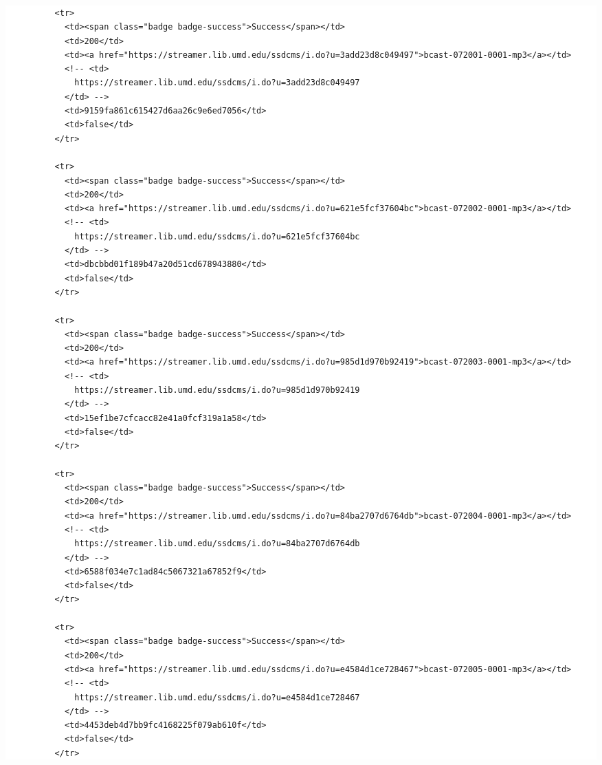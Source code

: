               <tr>
                <td><span class="badge badge-success">Success</span></td>
                <td>200</td>
                <td><a href="https://streamer.lib.umd.edu/ssdcms/i.do?u=3add23d8c049497">bcast-072001-0001-mp3</a></td>
                <!-- <td>
                  https://streamer.lib.umd.edu/ssdcms/i.do?u=3add23d8c049497
                </td> -->
                <td>9159fa861c615427d6aa26c9e6ed7056</td>
                <td>false</td>
              </tr>
            
              <tr>
                <td><span class="badge badge-success">Success</span></td>
                <td>200</td>
                <td><a href="https://streamer.lib.umd.edu/ssdcms/i.do?u=621e5fcf37604bc">bcast-072002-0001-mp3</a></td>
                <!-- <td>
                  https://streamer.lib.umd.edu/ssdcms/i.do?u=621e5fcf37604bc
                </td> -->
                <td>dbcbbd01f189b47a20d51cd678943880</td>
                <td>false</td>
              </tr>
            
              <tr>
                <td><span class="badge badge-success">Success</span></td>
                <td>200</td>
                <td><a href="https://streamer.lib.umd.edu/ssdcms/i.do?u=985d1d970b92419">bcast-072003-0001-mp3</a></td>
                <!-- <td>
                  https://streamer.lib.umd.edu/ssdcms/i.do?u=985d1d970b92419
                </td> -->
                <td>15ef1be7cfcacc82e41a0fcf319a1a58</td>
                <td>false</td>
              </tr>
            
              <tr>
                <td><span class="badge badge-success">Success</span></td>
                <td>200</td>
                <td><a href="https://streamer.lib.umd.edu/ssdcms/i.do?u=84ba2707d6764db">bcast-072004-0001-mp3</a></td>
                <!-- <td>
                  https://streamer.lib.umd.edu/ssdcms/i.do?u=84ba2707d6764db
                </td> -->
                <td>6588f034e7c1ad84c5067321a67852f9</td>
                <td>false</td>
              </tr>
            
              <tr>
                <td><span class="badge badge-success">Success</span></td>
                <td>200</td>
                <td><a href="https://streamer.lib.umd.edu/ssdcms/i.do?u=e4584d1ce728467">bcast-072005-0001-mp3</a></td>
                <!-- <td>
                  https://streamer.lib.umd.edu/ssdcms/i.do?u=e4584d1ce728467
                </td> -->
                <td>4453deb4d7bb9fc4168225f079ab610f</td>
                <td>false</td>
              </tr>
            
